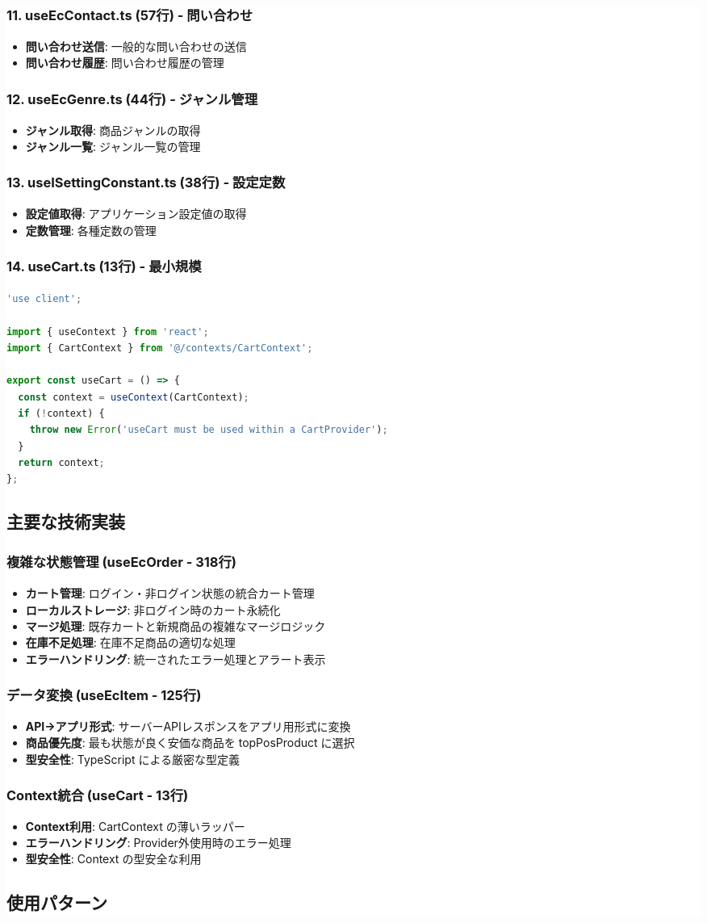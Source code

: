 ### 11. useEcContact.ts (57行) - 問い合わせ
- **問い合わせ送信**: 一般的な問い合わせの送信
- **問い合わせ履歴**: 問い合わせ履歴の管理

### 12. useEcGenre.ts (44行) - ジャンル管理
- **ジャンル取得**: 商品ジャンルの取得
- **ジャンル一覧**: ジャンル一覧の管理

### 13. useISettingConstant.ts (38行) - 設定定数
- **設定値取得**: アプリケーション設定値の取得
- **定数管理**: 各種定数の管理

### 14. useCart.ts (13行) - 最小規模
```typescript
'use client';

import { useContext } from 'react';
import { CartContext } from '@/contexts/CartContext';

export const useCart = () => {
  const context = useContext(CartContext);
  if (!context) {
    throw new Error('useCart must be used within a CartProvider');
  }
  return context;
};
```

## 主要な技術実装

### 複雑な状態管理 (useEcOrder - 318行)
- **カート管理**: ログイン・非ログイン状態の統合カート管理
- **ローカルストレージ**: 非ログイン時のカート永続化
- **マージ処理**: 既存カートと新規商品の複雑なマージロジック
- **在庫不足処理**: 在庫不足商品の適切な処理
- **エラーハンドリング**: 統一されたエラー処理とアラート表示

### データ変換 (useEcItem - 125行)
- **API→アプリ形式**: サーバーAPIレスポンスをアプリ用形式に変換
- **商品優先度**: 最も状態が良く安価な商品を topPosProduct に選択
- **型安全性**: TypeScript による厳密な型定義

### Context統合 (useCart - 13行)
- **Context利用**: CartContext の薄いラッパー
- **エラーハンドリング**: Provider外使用時のエラー処理
- **型安全性**: Context の型安全な利用

## 使用パターン
